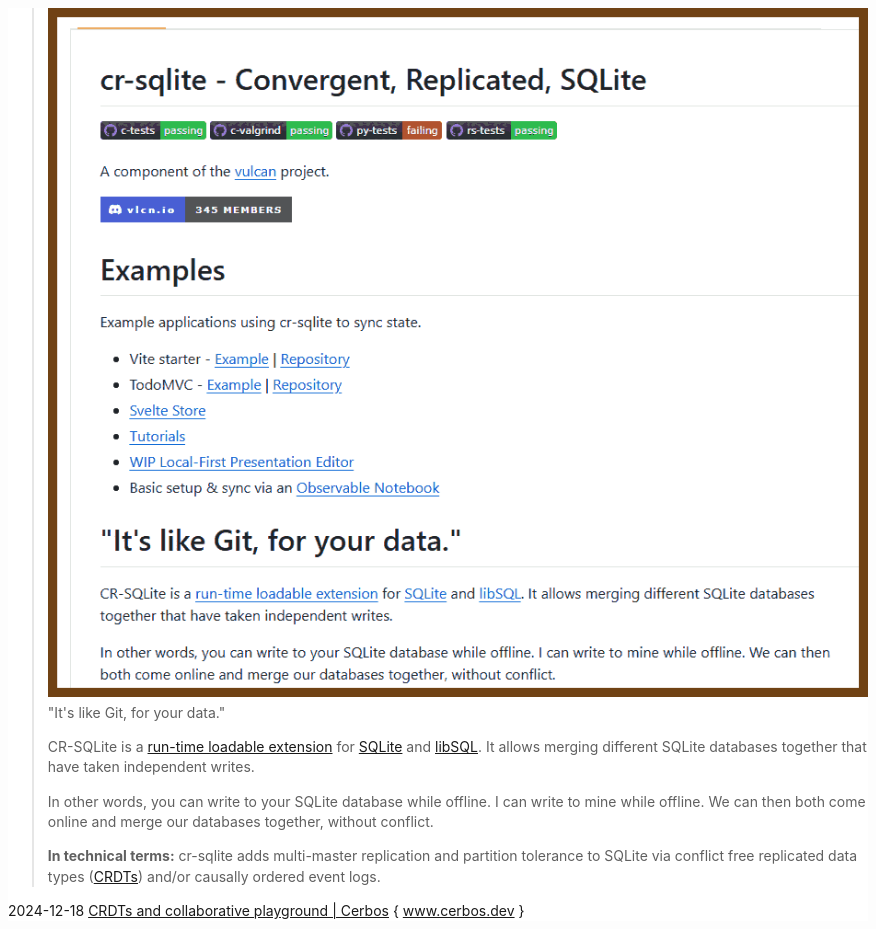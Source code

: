 > ![image-20250323222643727](2025-06-09-links-from-my-inbox.assets/image-20250323222643727.png)"It's like Git, for your data."
>
> CR-SQLite is a [run-time loadable extension](https://www.sqlite.org/loadext.html) for [SQLite](https://www.sqlite.org/index.html) and [libSQL](https://github.com/libsql/libsql). It allows merging different SQLite databases together that have taken independent writes.
>
> In other words, you can write to your SQLite database while offline. I can write to mine while offline. We can then both come online and merge our databases together, without conflict.
>
> **In technical terms:** cr-sqlite adds multi-master replication and partition tolerance to SQLite via conflict free replicated data types ([CRDTs](https://en.wikipedia.org/wiki/Conflict-free_replicated_data_type)) and/or causally ordered event logs.

2024-12-18 [CRDTs and collaborative playground | Cerbos](https://www.cerbos.dev/blog/crdts-and-collaborative-playground) { www.cerbos.dev }
